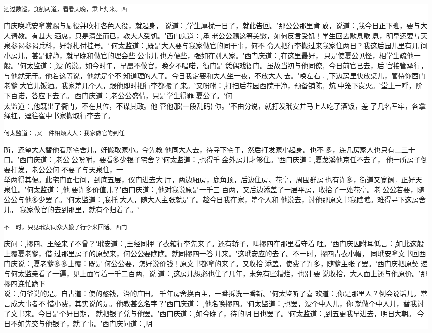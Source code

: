   	酒过数巡，食割两道，看看天晚，秉上灯来。西	
门庆唤玳安拿赏赐与厨役并吹打各色人役，就起身，
说道：‚学生厚扰一日了，就此告回。‛那公公那里肯
放，说道：‚我今日正下班，要与大人请教。有甚大
酒席，只是清坐而已，教大人受饥。‛西门庆道：‚承
老公公赐这等美馓，如何反言受饥！学生回去歇息歇
息，明早还要与天泉参谒参谒兵科，好领札付挂号。‛
何太监道：‚既是大人要与我家做官的同干事，何不
令人把行李搬过来我家住两日？我这后园儿里有几
间小房儿，甚是僻静，就早晚和做官的理会些	公事儿	
也方便些，强如在别人家。‛西门庆道：‚在这里最好，
只是使夏公见怪，相学生疏他一般。‛何太监道：‚没
的说。如今时年，早晨不做官，晚夕不唱喏，衙门是 
恁偶戏衙门。虽故当初与他同僚，今日前官已去，后
官接管承行，与他就无干。他若这等说，他就是个不
知道理的人了。今日我定要和大人坐一夜，不放大人
去。‛唤左右：‚下边房里快放桌儿，管待你西门老爹
大官儿饭酒。我家差几个人，跟他即时把行李都搬了
来。‛又吩咐：‚打扫后花园西院干净，预备铺陈，炕
中笼下炭火。‛堂上一呼，阶下百诺，答应下去了。
西门庆道：‚老公公盛情，只是学生得罪	夏公了。‛何	
太监道：‚他既出了衙门，不在其位，不谋其政。他
管他那(一段乱码)
你。‛不由分说，就打发玳安并马上人吃了酒饭，差
了几名军牢，各拿绳扛，迳往崔中书家搬取行李去了。	 	
 
  	何太监道：‚又一件相烦大人：我家做官的到任	
所，还望大人替他看所宅舍儿，好搬取家小。今先教
他同大人去，待寻下宅子，然后打发家小起身。也不
多，连几房家人也只有二三十口。‛西门庆道：‚老公
公吩咐，要看多少银子宅舍？‛何太监道：‚也得千
金外房儿才够住。‛西门庆道：‚夏龙溪他京任不去了， 
他一所房子倒要打发，老公公何	不要了与天泉住，一	
举两得其便。此宅门面七间，到底五层，仪门进去大
厅，两边厢房，鹿角顶，后边住房、花亭，周围群房
也有许多，街道又宽阔，正好天泉住。‛何太监道：‚他
要许多价值儿？‛西门庆道：‚他对我说原是一千三
百两，又后边添盖了一层平房，收拾了一处花亭。老
公公若要，随公公与他多少罢了。‛何太监道：‚我托
大人，随大人主张就是了。趁今日我在家，差个人和
他说去，讨他那原文书我瞧瞧。难得寻下这房舍儿，
我家做官的去到那里，就有个归着了。‛	 	
 
  	不一时，只见玳安同众人搬了行李来回话。西门	
庆问：‚摎四、王经来了不曾？‛玳安道：‚王经同押
了衣箱行李先来了。还有轿子，叫摎四在那里看守着
哩。‛西门庆因附耳低言：‚如此这般上覆夏老爹，借
过那里房子的原契来，何公公要瞧瞧。就同摎四一答
儿来。‛这玳安应的去了。不一时，摎四青衣小帽，
同玳安拿文书回西门庆说：‚夏老爹多多上覆：既是
何公公要，怎好说价钱！原文书都拿的来了。又收拾 
添盖，使费了许多，随爹主张了罢。‛西门庆把原契
递与何太监亲看了一遍，见上面写着一千二百两，说
道：‚这房儿想必也住了几年，未免有些糟烂，也别
要	说收拾，大人面上还与他原价。‛那摎四连忙跪下	
说：‚何爷说的是。自古道：使的憨钱，治的庄田。
千年房舍换百主，一番拆洗一番新。‛何太监听了喜
欢道：‚你是那里人？倒会说话儿。常言成大事者不
惜小费，其实说的是。他教甚么名字？‛西门庆道：
‚他名唤摎四。‛何太监道：‚也罢，没个中人儿，你
就做个中人儿，替我讨了文书来。今日是个好日期，
就把银子兑与他罢。‛西门庆道：‚如今晚了，待的明
日也罢了。‛何太监道：‚到五更我早进去，明日大朝。
今日不如先交与他银子，就了事。‛西门庆问道：‚明